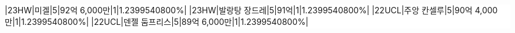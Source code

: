 |23HW|미겔|5|92억 6,000만|1|1.2399540800%|
|23HW|발랑탕 장드레|5|91억|1|1.2399540800%|
|22UCL|주앙 칸셀루|5|90억 4,000만|1|1.2399540800%|
|22UCL|덴젤 둠프리스|5|89억 6,000만|1|1.2399540800%|
